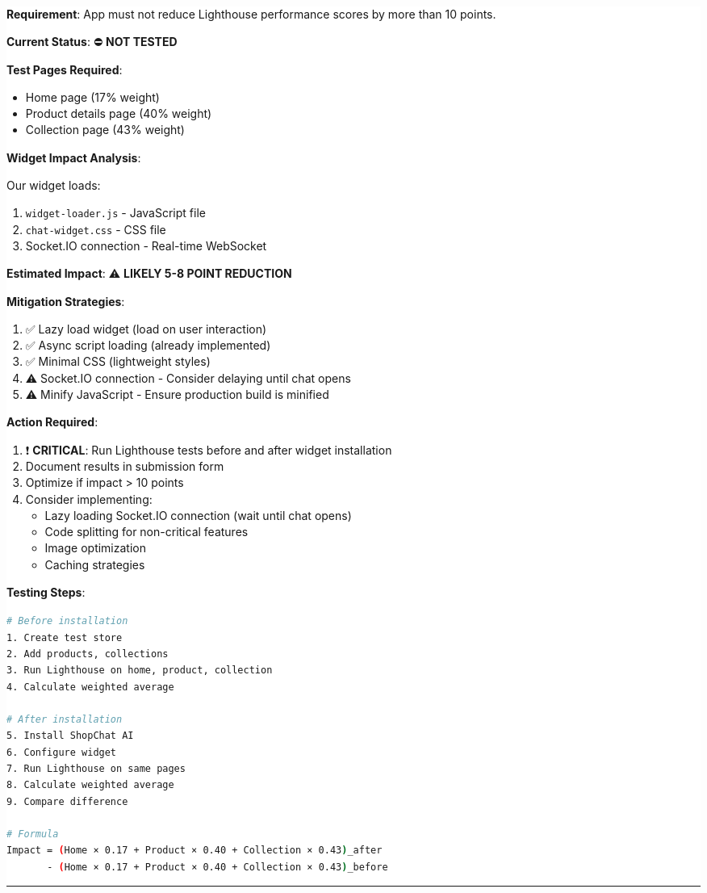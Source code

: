**Requirement**: App must not reduce Lighthouse performance scores by more than 10 points.

**Current Status**: ⛔ **NOT TESTED**

**Test Pages Required**:
- Home page (17% weight)
- Product details page (40% weight)
- Collection page (43% weight)

**Widget Impact Analysis**:

Our widget loads:
1. `widget-loader.js` - JavaScript file
2. `chat-widget.css` - CSS file
3. Socket.IO connection - Real-time WebSocket

**Estimated Impact**: ⚠️ **LIKELY 5-8 POINT REDUCTION**

**Mitigation Strategies**:
1. ✅ Lazy load widget (load on user interaction)
2. ✅ Async script loading (already implemented)
3. ✅ Minimal CSS (lightweight styles)
4. ⚠️ Socket.IO connection - Consider delaying until chat opens
5. ⚠️ Minify JavaScript - Ensure production build is minified

**Action Required**:
1. ❗ **CRITICAL**: Run Lighthouse tests before and after widget installation
2. Document results in submission form
3. Optimize if impact > 10 points
4. Consider implementing:
   - Lazy loading Socket.IO connection (wait until chat opens)
   - Code splitting for non-critical features
   - Image optimization
   - Caching strategies

**Testing Steps**:
```bash
# Before installation
1. Create test store
2. Add products, collections
3. Run Lighthouse on home, product, collection
4. Calculate weighted average

# After installation
5. Install ShopChat AI
6. Configure widget
7. Run Lighthouse on same pages
8. Calculate weighted average
9. Compare difference

# Formula
Impact = (Home × 0.17 + Product × 0.40 + Collection × 0.43)_after 
       - (Home × 0.17 + Product × 0.40 + Collection × 0.43)_before
```

---